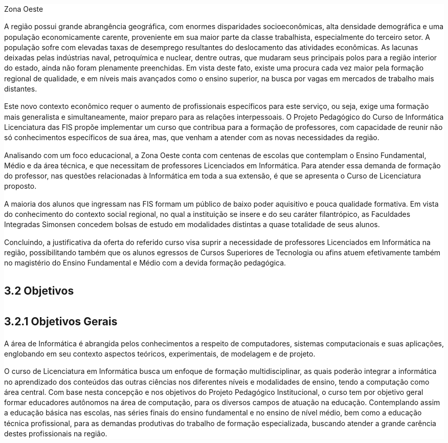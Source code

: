 



Zona Oeste

A  região  possui  grande  abrangência  geográfica,  com  enormes  disparidades socioeconômicas,  alta  densidade  demográfica  e  uma  população  economicamente carente,  proveniente  em  sua  maior  parte  da  classe  trabalhista,  especialmente  do terceiro setor. A população sofre com elevadas taxas de desemprego resultantes do deslocamento das atividades econômicas. As lacunas deixadas pelas indústrias naval, petroquímica  e  nuclear,  dentre  outras,  que  mudaram  seus  principais  polos  para  a região  interior  do  estado,  ainda  não  foram  plenamente  preenchidas.  Em vista  deste fato, existe uma procura cada vez maior pela formação regional de qualidade, e em níveis mais avançados como o ensino superior, na busca por vagas em mercados de trabalho mais distantes.

Este novo contexto econômico requer o aumento de profissionais específicos para este  serviço,  ou  seja,  exige  uma  formação  mais  generalista  e  simultaneamente,  maior preparo para as relações interpessoais. O Projeto Pedagógico do Curso de Informática  Licenciatura  das  FIS  propõe  implementar  um  curso  que  contribua  para  a  formação  de professores, com capacidade de reunir não só conhecimentos específicos de sua área, mas, que venham a atender com as novas necessidades da região.

Analisando  com  um  foco  educacional,  a  Zona  Oeste  conta  com  centenas  de escolas  que  contemplam  o  Ensino  Fundamental,  Médio  e  da  área  técnica,  e  que necessitam de professores Licenciados em Informática. Para atender essa demanda de formação do professor, nas questões relacionadas à Informática em toda a sua extensão, é que se apresenta o Curso de Licenciatura proposto.

A maioria dos alunos que ingressam nas FIS formam um público de baixo poder aquisitivo  e  pouca  qualidade  formativa.  Em  vista  do  conhecimento  do  contexto  social regional,  no  qual  a  instituição  se  insere  e  do  seu  caráter  filantrópico,  as  Faculdades Integradas  Simonsen  concedem  bolsas  de  estudo  em  modalidades  distintas  a  quase totalidade de seus alunos.

Concluindo, a justificativa da oferta do referido curso visa suprir a necessidade de professores Licenciados em Informática na região, possibilitando também que os alunos egressos de Cursos Superiores de Tecnologia ou afins atuem efetivamente também no magistério do Ensino Fundamental e Médio com a devida formação pedagógica.

## 3.2 Objetivos

## 3.2.1 Objetivos Gerais

A área de Informática é abrangida pelos conhecimentos a respeito de computadores, sistemas computacionais e suas aplicações, englobando em seu contexto aspectos teóricos, experimentais, de modelagem e de projeto.

O  curso de Licenciatura em  Informática busca um  enfoque de formação multidisciplinar, as quais poderão integrar a informática no aprendizado dos conteúdos das outras ciências nos diferentes níveis e modalidades de ensino, tendo a computação como área  central. Com  base  nesta  concepção  e  nos  objetivos  do  Projeto  Pedagógico Institucional,  o  curso  tem  por  objetivo  geral  formar  educadores  autônomos  na  área  de computação, para os diversos campos de atuação na educação. Contemplando assim a educação básica  nas  escolas,  nas  séries  finais  do  ensino  fundamental  e  no  ensino  de nível médio, bem como a educação técnica profissional, para as demandas produtivas do trabalho de formação  especializada, buscando  atender a grande carência destes profissionais na região.
